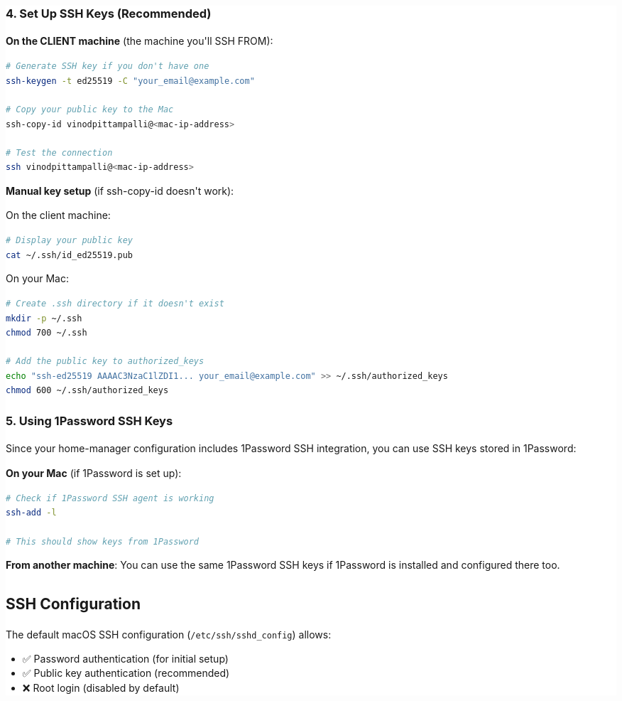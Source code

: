 ### 4. Set Up SSH Keys (Recommended)

**On the CLIENT machine** (the machine you'll SSH FROM):

```bash
# Generate SSH key if you don't have one
ssh-keygen -t ed25519 -C "your_email@example.com"

# Copy your public key to the Mac
ssh-copy-id vinodpittampalli@<mac-ip-address>

# Test the connection
ssh vinodpittampalli@<mac-ip-address>
```

**Manual key setup** (if ssh-copy-id doesn't work):

On the client machine:
```bash
# Display your public key
cat ~/.ssh/id_ed25519.pub
```

On your Mac:
```bash
# Create .ssh directory if it doesn't exist
mkdir -p ~/.ssh
chmod 700 ~/.ssh

# Add the public key to authorized_keys
echo "ssh-ed25519 AAAAC3NzaC1lZDI1... your_email@example.com" >> ~/.ssh/authorized_keys
chmod 600 ~/.ssh/authorized_keys
```

### 5. Using 1Password SSH Keys

Since your home-manager configuration includes 1Password SSH integration, you can use SSH keys stored in 1Password:

**On your Mac** (if 1Password is set up):
```bash
# Check if 1Password SSH agent is working
ssh-add -l

# This should show keys from 1Password
```

**From another machine**:
You can use the same 1Password SSH keys if 1Password is installed and configured there too.

## SSH Configuration

The default macOS SSH configuration (`/etc/ssh/sshd_config`) allows:
- ✅ Password authentication (for initial setup)
- ✅ Public key authentication (recommended)
- ❌ Root login (disabled by default)
